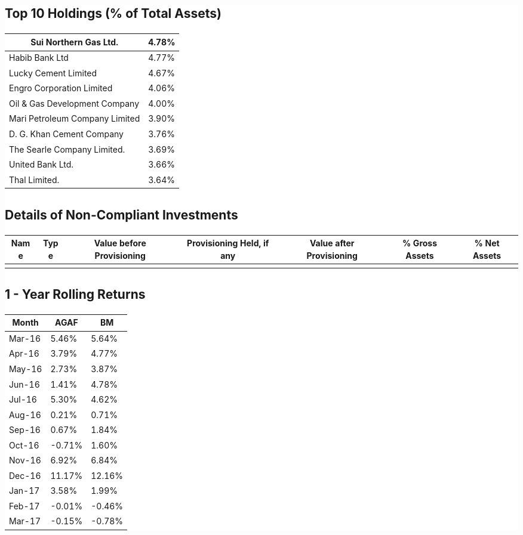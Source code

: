 ## Top 10 Holdings (% of Total Assets)

| Sui Northern Gas Ltd.          | 4.78% |
| ------------------------------ | ----- |
| Habib Bank Ltd                 | 4.77% |
| Lucky Cement Limited           | 4.67% |
| Engro Corporation Limited      | 4.06% |
| Oil & Gas Development Company  | 4.00% |
| Mari Petroleum Company Limited | 3.90% |
| D. G. Khan Cement Company      | 3.76% |
| The Searle Company Limited.    | 3.69% |
| United Bank Ltd.               | 3.66% |
| Thal Limited.                  | 3.64% |

## Details of Non-Compliant Investments

| Name | Type | Value before Provisioning | Provisioning Held, if any | Value after Provisioning | % Gross Assets | % Net Assets |
| ---- | ---- | ------------------------- | ------------------------- | ------------------------ | -------------- | ------------ |
|      |      |                           |                           |                          |                |              |

## 1 - Year Rolling Returns

| Month  | AGAF   | BM     |
| ------ | ------ | ------ |
| Mar-16 | 5.46%  | 5.64%  |
| Apr-16 | 3.79%  | 4.77%  |
| May-16 | 2.73%  | 3.87%  |
| Jun-16 | 1.41%  | 4.78%  |
| Jul-16 | 5.30%  | 4.62%  |
| Aug-16 | 0.21%  | 0.71%  |
| Sep-16 | 0.67%  | 1.84%  |
| Oct-16 | -0.71% | 1.60%  |
| Nov-16 | 6.92%  | 6.84%  |
| Dec-16 | 11.17% | 12.16% |
| Jan-17 | 3.58%  | 1.99%  |
| Feb-17 | -0.01% | -0.46% |
| Mar-17 | -0.15% | -0.78% |

